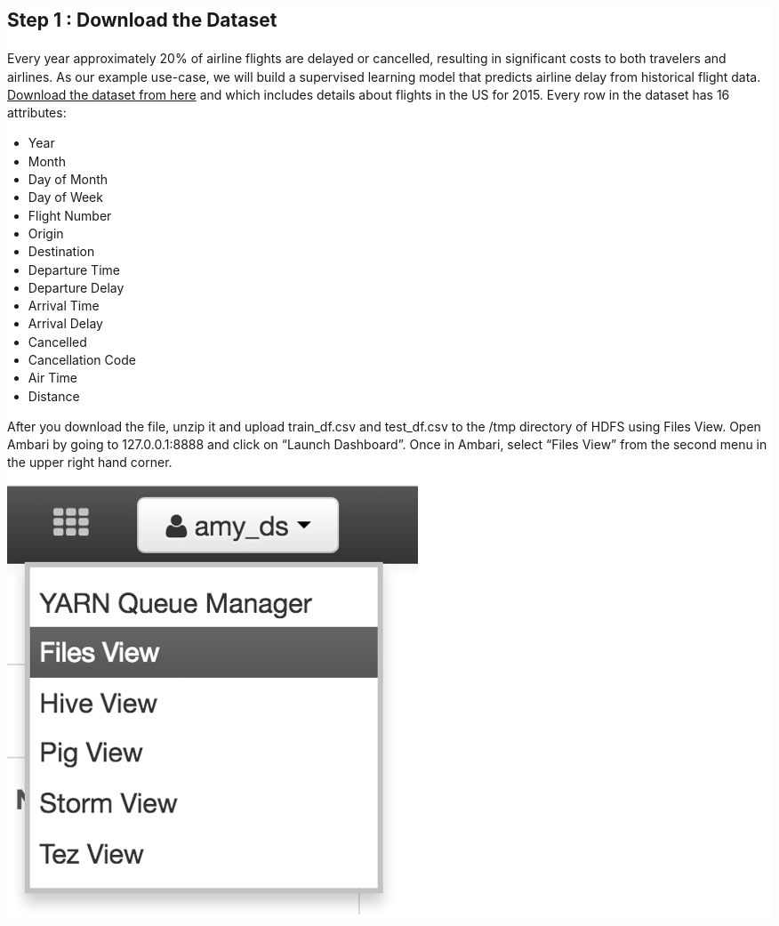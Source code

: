 ## Step 1 : Download the Dataset

Every year approximately 20% of airline flights are delayed or cancelled, resulting in significant costs to both travelers and airlines. As our example use-case, we will build a supervised learning model that predicts airline delay from historical flight data. [Download the dataset from here](assets/airline_data.zip) and which includes details about flights in the US for 2015. Every row in the dataset has 16 attributes:

-   Year
-   Month
-   Day of Month
-   Day of Week
-   Flight Number
-   Origin
-   Destination
-   Departure Time
-   Departure Delay
-   Arrival Time
-   Arrival Delay
-   Cancelled
-   Cancellation Code
-   Air Time
-   Distance

After you download the file, unzip it and upload train_df.csv and test_df.csv to the /tmp directory of HDFS using Files View. Open Ambari by going to 127.0.0.1:8888 and click on “Launch Dashboard”. Once in Ambari, select “Files View” from the second menu in the upper right hand corner.

![Files View](assets/fileView.png)
